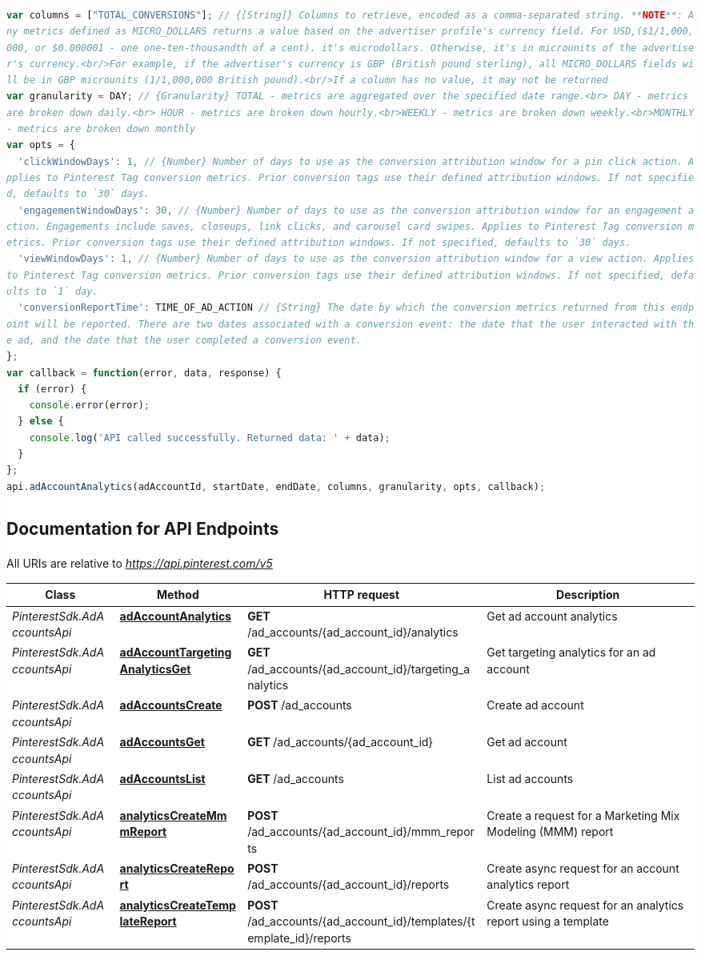 ```javascript
var columns = ["TOTAL_CONVERSIONS"]; // {[String]} Columns to retrieve, encoded as a comma-separated string. **NOTE**: Any metrics defined as MICRO_DOLLARS returns a value based on the advertiser profile's currency field. For USD,($1/1,000,000, or $0.000001 - one one-ten-thousandth of a cent). it's microdollars. Otherwise, it's in microunits of the advertiser's currency.<br/>For example, if the advertiser's currency is GBP (British pound sterling), all MICRO_DOLLARS fields will be in GBP microunits (1/1,000,000 British pound).<br/>If a column has no value, it may not be returned
var granularity = DAY; // {Granularity} TOTAL - metrics are aggregated over the specified date range.<br> DAY - metrics are broken down daily.<br> HOUR - metrics are broken down hourly.<br>WEEKLY - metrics are broken down weekly.<br>MONTHLY - metrics are broken down monthly
var opts = {
  'clickWindowDays': 1, // {Number} Number of days to use as the conversion attribution window for a pin click action. Applies to Pinterest Tag conversion metrics. Prior conversion tags use their defined attribution windows. If not specified, defaults to `30` days.
  'engagementWindowDays': 30, // {Number} Number of days to use as the conversion attribution window for an engagement action. Engagements include saves, closeups, link clicks, and carousel card swipes. Applies to Pinterest Tag conversion metrics. Prior conversion tags use their defined attribution windows. If not specified, defaults to `30` days.
  'viewWindowDays': 1, // {Number} Number of days to use as the conversion attribution window for a view action. Applies to Pinterest Tag conversion metrics. Prior conversion tags use their defined attribution windows. If not specified, defaults to `1` day.
  'conversionReportTime': TIME_OF_AD_ACTION // {String} The date by which the conversion metrics returned from this endpoint will be reported. There are two dates associated with a conversion event: the date that the user interacted with the ad, and the date that the user completed a conversion event.
};
var callback = function(error, data, response) {
  if (error) {
    console.error(error);
  } else {
    console.log('API called successfully. Returned data: ' + data);
  }
};
api.adAccountAnalytics(adAccountId, startDate, endDate, columns, granularity, opts, callback);

```

## Documentation for API Endpoints

All URIs are relative to *https://api.pinterest.com/v5*

Class | Method | HTTP request | Description
------------ | ------------- | ------------- | -------------
*PinterestSdk.AdAccountsApi* | [**adAccountAnalytics**](docs/AdAccountsApi.md#adAccountAnalytics) | **GET** /ad_accounts/{ad_account_id}/analytics | Get ad account analytics
*PinterestSdk.AdAccountsApi* | [**adAccountTargetingAnalyticsGet**](docs/AdAccountsApi.md#adAccountTargetingAnalyticsGet) | **GET** /ad_accounts/{ad_account_id}/targeting_analytics | Get targeting analytics for an ad account
*PinterestSdk.AdAccountsApi* | [**adAccountsCreate**](docs/AdAccountsApi.md#adAccountsCreate) | **POST** /ad_accounts | Create ad account
*PinterestSdk.AdAccountsApi* | [**adAccountsGet**](docs/AdAccountsApi.md#adAccountsGet) | **GET** /ad_accounts/{ad_account_id} | Get ad account
*PinterestSdk.AdAccountsApi* | [**adAccountsList**](docs/AdAccountsApi.md#adAccountsList) | **GET** /ad_accounts | List ad accounts
*PinterestSdk.AdAccountsApi* | [**analyticsCreateMmmReport**](docs/AdAccountsApi.md#analyticsCreateMmmReport) | **POST** /ad_accounts/{ad_account_id}/mmm_reports | Create a request for a Marketing Mix Modeling (MMM) report
*PinterestSdk.AdAccountsApi* | [**analyticsCreateReport**](docs/AdAccountsApi.md#analyticsCreateReport) | **POST** /ad_accounts/{ad_account_id}/reports | Create async request for an account analytics report
*PinterestSdk.AdAccountsApi* | [**analyticsCreateTemplateReport**](docs/AdAccountsApi.md#analyticsCreateTemplateReport) | **POST** /ad_accounts/{ad_account_id}/templates/{template_id}/reports | Create async request for an analytics report using a template